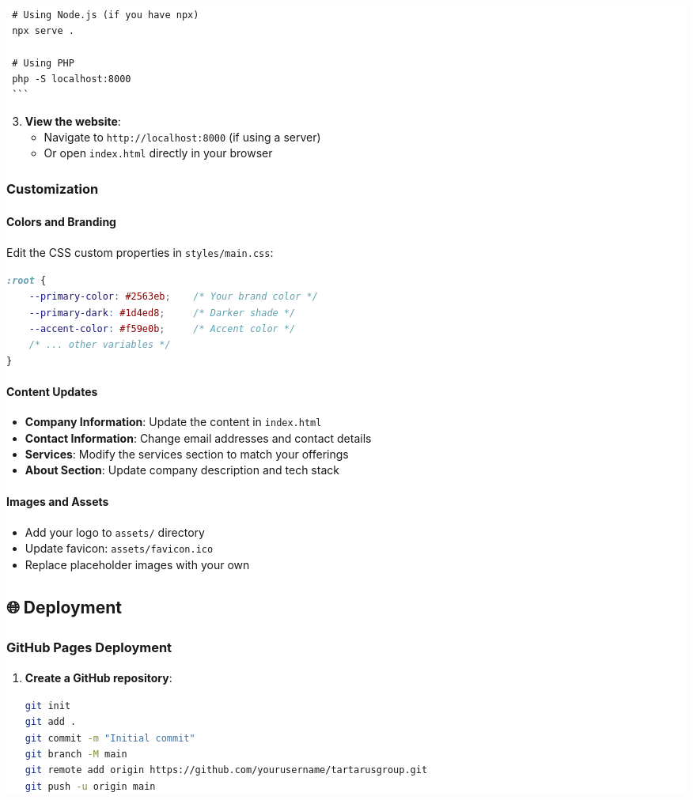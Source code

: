      # Using Node.js (if you have npx)
     npx serve .
     
     # Using PHP
     php -S localhost:8000
     ```

3. **View the website**:
   - Navigate to `http://localhost:8000` (if using a server)
   - Or open `index.html` directly in your browser

### Customization

#### Colors and Branding
Edit the CSS custom properties in `styles/main.css`:
```css
:root {
    --primary-color: #2563eb;    /* Your brand color */
    --primary-dark: #1d4ed8;     /* Darker shade */
    --accent-color: #f59e0b;     /* Accent color */
    /* ... other variables */
}
```

#### Content Updates
- **Company Information**: Update the content in `index.html`
- **Contact Information**: Change email addresses and contact details
- **Services**: Modify the services section to match your offerings
- **About Section**: Update company description and tech stack

#### Images and Assets
- Add your logo to `assets/` directory
- Update favicon: `assets/favicon.ico`
- Replace placeholder images with your own

## 🌐 Deployment

### GitHub Pages Deployment

1. **Create a GitHub repository**:
   ```bash
   git init
   git add .
   git commit -m "Initial commit"
   git branch -M main
   git remote add origin https://github.com/yourusername/tartarusgroup.git
   git push -u origin main
   ```
